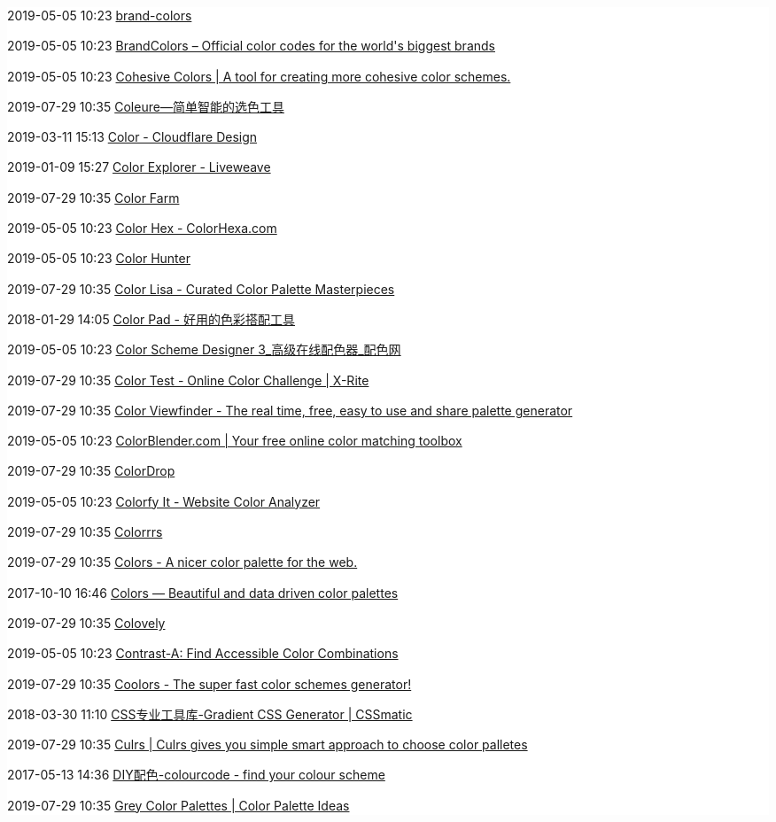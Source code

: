 2019-05-05 10:23 [brand-colors](http://brand-colors.com/)

2019-05-05 10:23 [BrandColors – Official color codes for the world's biggest brands](https://brandcolors.net/)

2019-05-05 10:23 [Cohesive Colors | A tool for creating more cohesive color schemes.](http://javier.xyz/cohesive-colors/)

2019-07-29 10:35 [Coleure—简单智能的选色工具](https://www.coleure.com/)

2019-03-11 15:13 [Color - Cloudflare Design](https://cloudflare.design/color/)

2019-01-09 15:27 [Color Explorer - Liveweave](https://liveweave.com/colors/index.html)

2019-07-29 10:35 [Color Farm](http://color.farm/)

2019-05-05 10:23 [Color Hex - ColorHexa.com](http://www.colorhexa.com/)

2019-05-05 10:23 [Color Hunter](http://www.colorhunter.com/)

2019-07-29 10:35 [Color Lisa - Curated Color Palette Masterpieces](http://colorlisa.com/)

2018-01-29 14:05 [Color Pad - 好用的色彩搭配工具](http://colorpad.netqon.com/)

2019-05-05 10:23 [Color Scheme Designer 3_高级在线配色器_配色网](http://www.peise.net/tools/web/)

2019-07-29 10:35 [Color Test - Online Color Challenge | X-Rite](http://www.xrite.com/online-color-test-challenge)

2019-07-29 10:35 [Color Viewfinder - The real time, free, easy to use and share palette generator](http://colorviewfinder.co/)

2019-05-05 10:23 [ColorBlender.com | Your free online color matching toolbox](http://colorblender.com/)

2019-07-29 10:35 [ColorDrop](https://colordrop.io/)

2019-05-05 10:23 [Colorfy It - Website Color Analyzer](https://www.colorfyit.com/)

2019-07-29 10:35 [Colorrrs](http://colorrrs.com/)

2019-07-29 10:35 [Colors - A nicer color palette for the web.](http://clrs.cc/)

2017-10-10 16:46 [Colors — Beautiful and data driven color palettes](https://klart.io/colors/)

2019-07-29 10:35 [Colovely](http://colovely.nofach.com/)

2019-05-05 10:23 [Contrast-A: Find Accessible Color Combinations](http://www.dasplankton.de/ContrastA/)

2019-07-29 10:35 [Coolors - The super fast color schemes generator!](https://coolors.co/)

2018-03-30 11:10 [CSS专业工具库-Gradient CSS Generator | CSSmatic](https://cssmatic.com/gradient-generator#'\-moz\-linear\-gradient\%28left\%2C\%20rgba\%28248\%2C80\%2C50\%2C1\%29\%200\%25\%2C\%20rgba\%28241\%2C111\%2C92\%2C1\%29\%2050\%25\%2C\%20rgba\%28246\%2C41\%2C12\%2C1\%29\%2051\%25\%2C\%20rgba\%28240\%2C47\%2C23\%2C1\%29\%2071\%25\%2C\%20rgba\%28231\%2C56\%2C39\%2C1\%29\%20100\%25\%29\%3B')

2019-07-29 10:35 [Culrs | Culrs gives you simple smart approach to choose color palletes](http://culrs.com/)

2017-05-13 14:36 [DIY配色-colourcode - find your colour scheme](http://www.colourco.de/)

2019-07-29 10:35 [Grey Color Palettes | Color Palette Ideas](http://colorpalettes.net/category/grey-color/)
